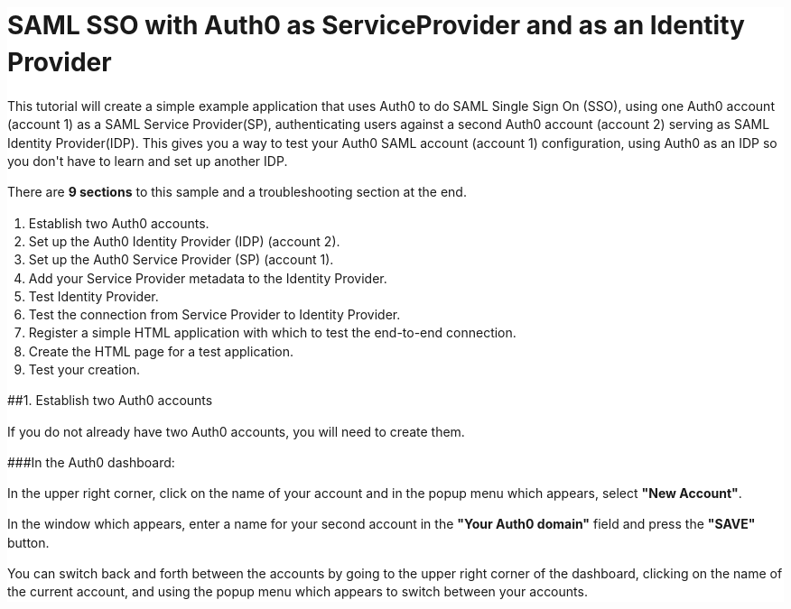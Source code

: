 # SAML SSO with Auth0 as ServiceProvider and as an Identity Provider

This tutorial will create a simple example application that uses Auth0 to do SAML Single Sign On (SSO), using one Auth0 account (account 1) as a SAML Service Provider(SP), authenticating users against a second Auth0 account (account 2) serving as SAML Identity Provider(IDP).  This gives you a way to test your Auth0 SAML account (account 1) configuration, using Auth0 as an IDP so you don't have to learn and set up another IDP.

There are **9 sections** to this sample and a troubleshooting section at the end.

1. Establish two Auth0 accounts.
2. Set up the Auth0 Identity Provider (IDP) (account 2).
3. Set up the Auth0 Service Provider (SP) (account 1).
4. Add your Service Provider metadata to the Identity Provider.
5. Test Identity Provider.
6. Test the connection from Service Provider to Identity Provider.
7. Register a simple HTML application with which to test the end-to-end connection.
8. Create the HTML page for a test application.
9. Test your creation.

##1. Establish two Auth0 accounts

If you do not already have two Auth0 accounts, you will need to create them.

###In the Auth0 dashboard:

In the upper right corner, click on the name of your account and in the popup menu which appears, select **"New Account"**.  

In the window which appears, enter a name for your second account in the **"Your Auth0 domain"** field and press the **"SAVE"** button.

You can switch back and forth between the accounts by going to the upper right corner of the dashboard, clicking on the name of the current account, and using the popup menu which appears to switch between your accounts.
